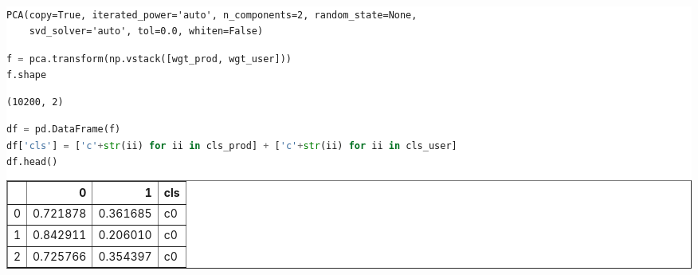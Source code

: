 


    PCA(copy=True, iterated_power='auto', n_components=2, random_state=None,
        svd_solver='auto', tol=0.0, whiten=False)




```python
f = pca.transform(np.vstack([wgt_prod, wgt_user]))
f.shape
```




    (10200, 2)




```python
df = pd.DataFrame(f)
df['cls'] = ['c'+str(ii) for ii in cls_prod] + ['c'+str(ii) for ii in cls_user]
df.head()
```




<div>
<style scoped>
    .dataframe tbody tr th:only-of-type {
        vertical-align: middle;
    }

    .dataframe tbody tr th {
        vertical-align: top;
    }

    .dataframe thead th {
        text-align: right;
    }
</style>
<table border="1" class="dataframe">
  <thead>
    <tr style="text-align: right;">
      <th></th>
      <th>0</th>
      <th>1</th>
      <th>cls</th>
    </tr>
  </thead>
  <tbody>
    <tr>
      <td>0</td>
      <td>0.721878</td>
      <td>0.361685</td>
      <td>c0</td>
    </tr>
    <tr>
      <td>1</td>
      <td>0.842911</td>
      <td>0.206010</td>
      <td>c0</td>
    </tr>
    <tr>
      <td>2</td>
      <td>0.725766</td>
      <td>0.354397</td>
      <td>c0</td>
    </tr>
    <tr>